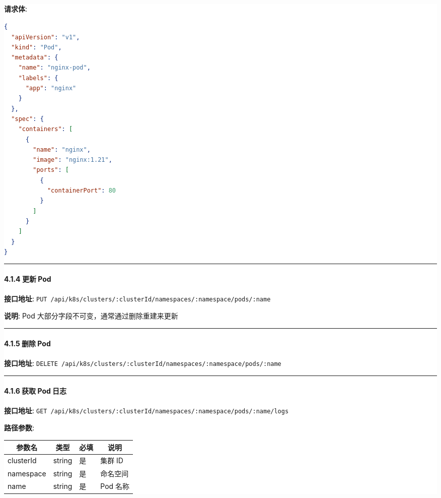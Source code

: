 **请求体**:

```json
{
  "apiVersion": "v1",
  "kind": "Pod",
  "metadata": {
    "name": "nginx-pod",
    "labels": {
      "app": "nginx"
    }
  },
  "spec": {
    "containers": [
      {
        "name": "nginx",
        "image": "nginx:1.21",
        "ports": [
          {
            "containerPort": 80
          }
        ]
      }
    ]
  }
}
```

---

#### 4.1.4 更新 Pod

**接口地址**: `PUT /api/k8s/clusters/:clusterId/namespaces/:namespace/pods/:name`

**说明**: Pod 大部分字段不可变，通常通过删除重建来更新

---

#### 4.1.5 删除 Pod

**接口地址**: `DELETE /api/k8s/clusters/:clusterId/namespaces/:namespace/pods/:name`

---

#### 4.1.6 获取 Pod 日志

**接口地址**: `GET /api/k8s/clusters/:clusterId/namespaces/:namespace/pods/:name/logs`

**路径参数**:

| 参数名 | 类型 | 必填 | 说明 |
|--------|------|------|------|
| clusterId | string | 是 | 集群 ID |
| namespace | string | 是 | 命名空间 |
| name | string | 是 | Pod 名称 |
